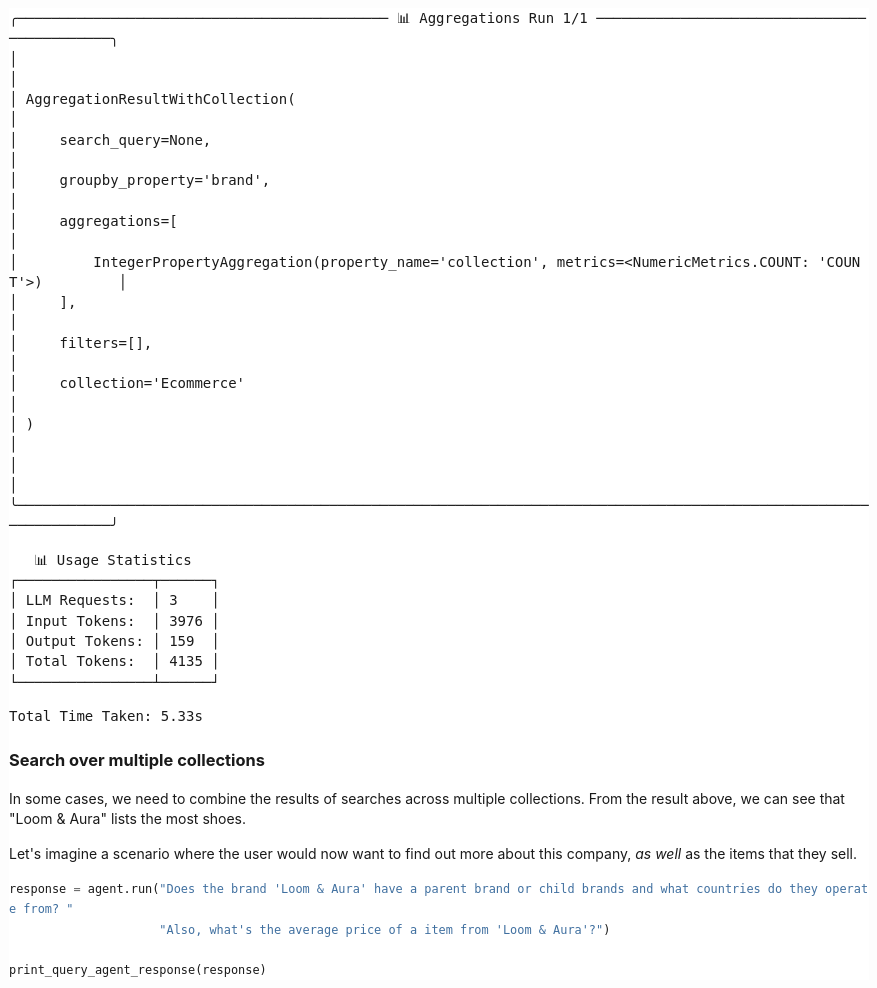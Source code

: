 <pre style={{whiteSpace: 'pre', overflowX: 'auto', lineHeight: 'normal', fontFamily: 'Menlo,\'DejaVu Sans Mono\',consolas,\'Courier New\',monospace'}}>╭──────────────────────────────────────────── 📊 Aggregations Run 1/1 ────────────────────────────────────────────╮
│                                                                                                                 │
│ AggregationResultWithCollection(                                                                                │
│     search_query=None,                                                                                          │
│     groupby_property='brand',                                                                                   │
│     aggregations=[                                                                                              │
│         IntegerPropertyAggregation(property_name='collection', metrics=&lt;NumericMetrics.COUNT: 'COUNT'&gt;)         │
│     ],                                                                                                          │
│     filters=[],                                                                                                 │
│     collection='Ecommerce'                                                                                      │
│ )                                                                                                               │
│                                                                                                                 │
╰─────────────────────────────────────────────────────────────────────────────────────────────────────────────────╯</pre>

    
    

<pre style={{whiteSpace: 'pre', overflowX: 'auto', lineHeight: 'normal', fontFamily: 'Menlo,\'DejaVu Sans Mono\',consolas,\'Courier New\',monospace'}}>   📊 Usage Statistics   
┌────────────────┬──────┐
│ LLM Requests:  │ 3    │
│ Input Tokens:  │ 3976 │
│ Output Tokens: │ 159  │
│ Total Tokens:  │ 4135 │
└────────────────┴──────┘</pre>

<pre style={{whiteSpace: 'pre', overflowX: 'auto', lineHeight: 'normal', fontFamily: 'Menlo,\'DejaVu Sans Mono\',consolas,\'Courier New\',monospace'}}>Total Time Taken: 5.33s</pre>

### Search over multiple collections

In some cases, we need to combine the results of searches across multiple collections. From the result above, we can see that "Loom & Aura" lists the most shoes.

Let's imagine a scenario where the user would now want to find out more about this company, _as well_ as the items that they sell.

```python
response = agent.run("Does the brand 'Loom & Aura' have a parent brand or child brands and what countries do they operate from? "
                     "Also, what's the average price of a item from 'Loom & Aura'?")

print_query_agent_response(response)
```
